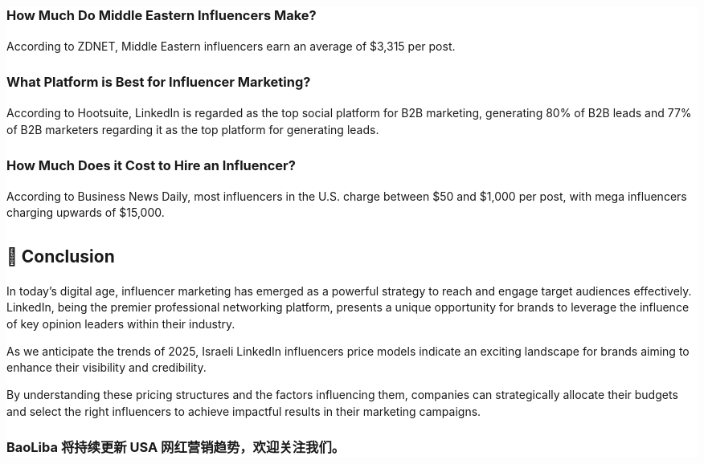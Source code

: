### How Much Do Middle Eastern Influencers Make?

According to ZDNET, Middle Eastern influencers earn an average of $3,315 per post. 

### What Platform is Best for Influencer Marketing?

According to Hootsuite, LinkedIn is regarded as the top social platform for B2B marketing, generating 80% of B2B leads and 77% of B2B marketers regarding it as the top platform for generating leads. 

### How Much Does it Cost to Hire an Influencer?

According to Business News Daily, most influencers in the U.S. charge between $50 and $1,000 per post, with mega influencers charging upwards of $15,000. 

## 💬 Conclusion

In today’s digital age, influencer marketing has emerged as a powerful strategy to reach and engage target audiences effectively. LinkedIn, being the premier professional networking platform, presents a unique opportunity for brands to leverage the influence of key opinion leaders within their industry. 

As we anticipate the trends of 2025, Israeli LinkedIn influencers price models indicate an exciting landscape for brands aiming to enhance their visibility and credibility. 

By understanding these pricing structures and the factors influencing them, companies can strategically allocate their budgets and select the right influencers to achieve impactful results in their marketing campaigns. 

### BaoLiba 将持续更新 USA 网红营销趋势，欢迎关注我们。